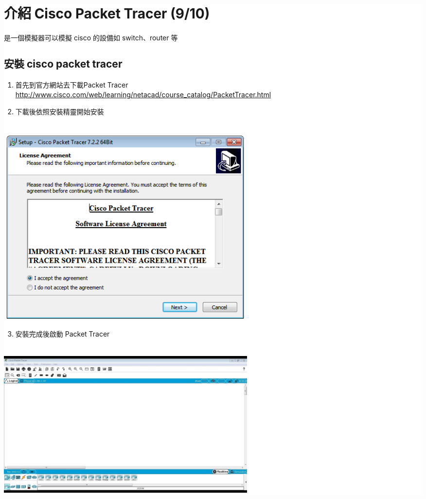 # 介紹 Cisco Packet Tracer (9/10)

是一個模擬器可以模擬 cisco 的設備如 switch、router 等

## 安裝 cisco packet tracer

1. 首先到官方網站去下載Packet Tracer <br/>
<http://www.cisco.com/web/learning/netacad/course_catalog/PacketTracer.html>

2. 下載後依照安裝精靈開始安裝
<br/>
<img src="images/wizard.png" width="500px">

3. 安裝完成後啟動 Packet Tracer
<br/>
<img src="images/cisco7_2.jpg" width="500px">
